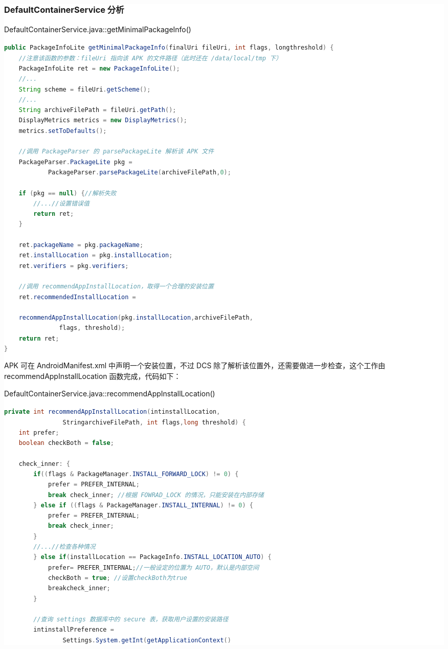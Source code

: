 ### DefaultContainerService 分析

DefaultContainerService.java::getMinimalPackageInfo()

```Java
public PackageInfoLite getMinimalPackageInfo(finalUri fileUri, int flags, longthreshold) {
	//注意该函数的参数：fileUri 指向该 APK 的文件路径（此时还在 /data/local/tmp 下）
	PackageInfoLite ret = new PackageInfoLite();
	//...
	String scheme = fileUri.getScheme();
	//...
	String archiveFilePath = fileUri.getPath();
	DisplayMetrics metrics = new DisplayMetrics();
	metrics.setToDefaults();

	//调用 PackageParser 的 parsePackageLite 解析该 APK 文件
 	PackageParser.PackageLite pkg =
			PackageParser.parsePackageLite(archiveFilePath,0);

	if (pkg == null) {//解析失败
		//...//设置错误值
		return ret;
	}

	ret.packageName = pkg.packageName;
	ret.installLocation = pkg.installLocation;
	ret.verifiers = pkg.verifiers;

	//调用 recommendAppInstallLocation，取得一个合理的安装位置
	ret.recommendedInstallLocation =

	recommendAppInstallLocation(pkg.installLocation,archiveFilePath,
	           flags, threshold);
	return ret;
}
```

APK 可在 AndroidManifest.xml 中声明一个安装位置，不过 DCS 除了解析该位置外，还需要做进一步检查，这个工作由 recommendAppInstallLocation 函数完成，代码如下：

DefaultContainerService.java::recommendAppInstallLocation()

```Java
private int recommendAppInstallLocation(intinstallLocation, 
				StringarchiveFilePath, int flags,long threshold) {
	int prefer;
	boolean checkBoth = false;

	check_inner: {
		if((flags & PackageManager.INSTALL_FORWARD_LOCK) != 0) {
			prefer = PREFER_INTERNAL;
			break check_inner; //根据 FOWRAD_LOCK 的情况，只能安装在内部存储
		} else if ((flags & PackageManager.INSTALL_INTERNAL) != 0) {
			prefer = PREFER_INTERNAL;
			break check_inner;
		}
		//...//检查各种情况
		} else if(installLocation == PackageInfo.INSTALL_LOCATION_AUTO) {
			prefer= PREFER_INTERNAL;//一般设定的位置为 AUTO，默认是内部空间
			checkBoth = true; //设置checkBoth为true
			breakcheck_inner;
		}

		//查询 settings 数据库中的 secure 表，获取用户设置的安装路径
		intinstallPreference =
				Settings.System.getInt(getApplicationContext()
```